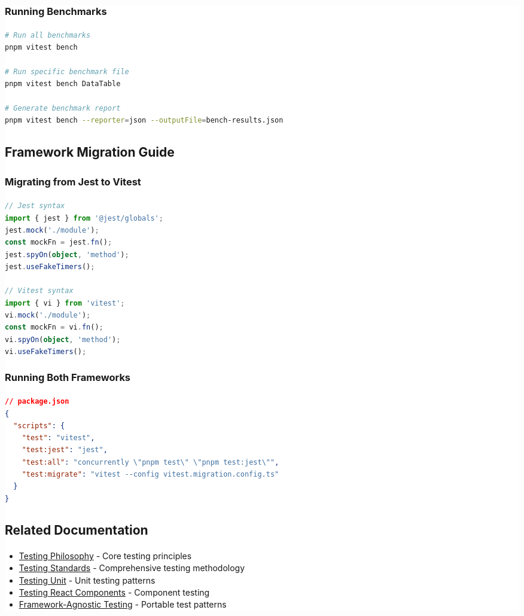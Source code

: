 
### Running Benchmarks

```bash
# Run all benchmarks
pnpm vitest bench

# Run specific benchmark file
pnpm vitest bench DataTable

# Generate benchmark report
pnpm vitest bench --reporter=json --outputFile=bench-results.json
```

## Framework Migration Guide

### Migrating from Jest to Vitest

```typescript
// Jest syntax
import { jest } from '@jest/globals';
jest.mock('./module');
const mockFn = jest.fn();
jest.spyOn(object, 'method');
jest.useFakeTimers();

// Vitest syntax
import { vi } from 'vitest';
vi.mock('./module');
const mockFn = vi.fn();
vi.spyOn(object, 'method');
vi.useFakeTimers();
```

### Running Both Frameworks

```json
// package.json
{
  "scripts": {
    "test": "vitest",
    "test:jest": "jest",
    "test:all": "concurrently \"pnpm test\" \"pnpm test:jest\"",
    "test:migrate": "vitest --config vitest.migration.config.ts"
  }
}
```

## Related Documentation

- [Testing Philosophy](./testing-philosophy.md) - Core testing principles
- [Testing Standards](../standards/testing-standards.md) - Comprehensive testing
  methodology
- [Testing Unit](../patterns/testing-unit.md) - Unit testing patterns
- [Testing React Components](../patterns/testing-react-components.md) -
  Component testing
- [Framework-Agnostic Testing](../patterns/framework-agnostic-testing.md) -
  Portable test patterns
